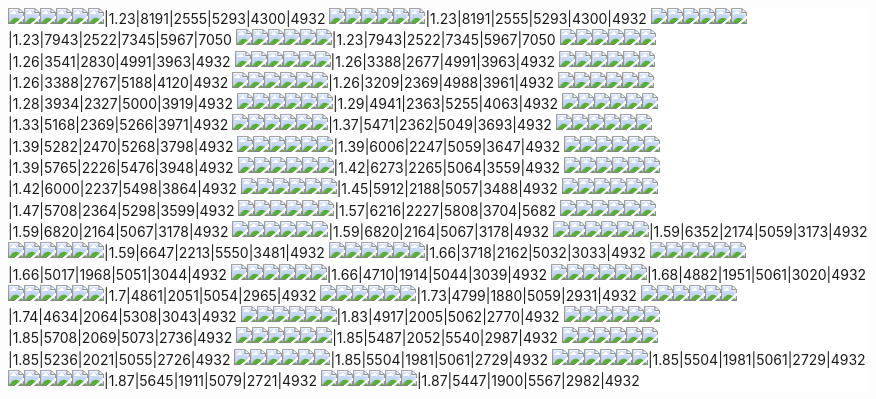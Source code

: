 ![](/item/3095.png)![](/item/3074.png)![](/item/3036.png)![](/item/6676.png)![](/item/6693.png)![](/item/3142.png)|1.23|8191|2555|5293|4300|4932
![](/item/3095.png)![](/item/6696.png)![](/item/3074.png)![](/item/3036.png)![](/item/6676.png)![](/item/3142.png)|1.23|8191|2555|5293|4300|4932
![](/item/3095.png)![](/item/3036.png)![](/item/6673.png)![](/item/6676.png)![](/item/6693.png)![](/item/3142.png)|1.23|7943|2522|7345|5967|7050
![](/item/3095.png)![](/item/6696.png)![](/item/3036.png)![](/item/6673.png)![](/item/6676.png)![](/item/3142.png)|1.23|7943|2522|7345|5967|7050
![](/item/6672.png)![](/item/3124.png)![](/item/3095.png)![](/item/3036.png)![](/item/3115.png)![](/item/3046.png)|1.26|3541|2830|4991|3963|4932
![](/item/6672.png)![](/item/3124.png)![](/item/3091.png)![](/item/3095.png)![](/item/3036.png)![](/item/3006.png)|1.26|3388|2677|4991|3963|4932
![](/item/3153.png)![](/item/3124.png)![](/item/3036.png)![](/item/3095.png)![](/item/3091.png)![](/item/3006.png)|1.26|3388|2767|5188|4120|4932
![](/item/6672.png)![](/item/3124.png)![](/item/3095.png)![](/item/3036.png)![](/item/3046.png)![](/item/3006.png)|1.26|3209|2369|4988|3961|4932
![](/item/3091.png)![](/item/3124.png)![](/item/3095.png)![](/item/3036.png)![](/item/6676.png)![](/item/3006.png)|1.28|3934|2327|5000|3919|4932
![](/item/3153.png)![](/item/3095.png)![](/item/3036.png)![](/item/3142.png)![](/item/3091.png)![](/item/3085.png)|1.29|4941|2363|5255|4063|4932
![](/item/3153.png)![](/item/3095.png)![](/item/3036.png)![](/item/3142.png)![](/item/3091.png)![](/item/3046.png)|1.33|5168|2369|5266|3971|4932
![](/item/6672.png)![](/item/3095.png)![](/item/3142.png)![](/item/3091.png)![](/item/3036.png)![](/item/3094.png)|1.37|5471|2362|5049|3693|4932
![](/item/3153.png)![](/item/3095.png)![](/item/3036.png)![](/item/3142.png)![](/item/3091.png)![](/item/3094.png)|1.39|5282|2470|5268|3798|4932
![](/item/3095.png)![](/item/3091.png)![](/item/3142.png)![](/item/3036.png)![](/item/6676.png)![](/item/3085.png)|1.39|6006|2247|5059|3647|4932
![](/item/3095.png)![](/item/3091.png)![](/item/3142.png)![](/item/3072.png)![](/item/3036.png)![](/item/3085.png)|1.39|5765|2226|5476|3948|4932
![](/item/3095.png)![](/item/3091.png)![](/item/3142.png)![](/item/3036.png)![](/item/6676.png)![](/item/3046.png)|1.42|6273|2265|5064|3559|4932
![](/item/3095.png)![](/item/3091.png)![](/item/3142.png)![](/item/3046.png)![](/item/3036.png)![](/item/3072.png)|1.42|6000|2237|5498|3864|4932
![](/item/3095.png)![](/item/3006.png)![](/item/3142.png)![](/item/3036.png)![](/item/6676.png)![](/item/6672.png)|1.45|5912|2188|5057|3488|4932
![](/item/3095.png)![](/item/3006.png)![](/item/3142.png)![](/item/3036.png)![](/item/6676.png)![](/item/3153.png)|1.47|5708|2364|5298|3599|4932
![](/item/3095.png)![](/item/3091.png)![](/item/3142.png)![](/item/3036.png)![](/item/6676.png)![](/item/3181.png)|1.57|6216|2227|5808|3704|5682
![](/item/3095.png)![](/item/3006.png)![](/item/3142.png)![](/item/3036.png)![](/item/6676.png)![](/item/6693.png)|1.59|6820|2164|5067|3178|4932
![](/item/3095.png)![](/item/3006.png)![](/item/3142.png)![](/item/3036.png)![](/item/6676.png)![](/item/6696.png)|1.59|6820|2164|5067|3178|4932
![](/item/3095.png)![](/item/3006.png)![](/item/3142.png)![](/item/3036.png)![](/item/6676.png)![](/item/3004.png)|1.59|6352|2174|5059|3173|4932
![](/item/3095.png)![](/item/3006.png)![](/item/3142.png)![](/item/3036.png)![](/item/6676.png)![](/item/3072.png)|1.59|6647|2213|5550|3481|4932
![](/item/6672.png)![](/item/3095.png)![](/item/3091.png)![](/item/6671.png)![](/item/3036.png)![](/item/3006.png)|1.66|3718|2162|5032|3033|4932
![](/item/3095.png)![](/item/3091.png)![](/item/3142.png)![](/item/3046.png)![](/item/3036.png)![](/item/3115.png)|1.66|5017|1968|5051|3044|4932
![](/item/6672.png)![](/item/3095.png)![](/item/3142.png)![](/item/3006.png)![](/item/3036.png)![](/item/3115.png)|1.66|4710|1914|5044|3039|4932
![](/item/3095.png)![](/item/3091.png)![](/item/3142.png)![](/item/3046.png)![](/item/3036.png)![](/item/3085.png)|1.68|4882|1951|5061|3020|4932
![](/item/6672.png)![](/item/3095.png)![](/item/3142.png)![](/item/3091.png)![](/item/3036.png)![](/item/3006.png)|1.7|4861|2051|5054|2965|4932
![](/item/3095.png)![](/item/3006.png)![](/item/3142.png)![](/item/3046.png)![](/item/3036.png)![](/item/6672.png)|1.73|4799|1880|5059|2931|4932
![](/item/3153.png)![](/item/3095.png)![](/item/3036.png)![](/item/3142.png)![](/item/3046.png)![](/item/3006.png)|1.74|4634|2064|5308|3043|4932
![](/item/3095.png)![](/item/3006.png)![](/item/3142.png)![](/item/3094.png)![](/item/3036.png)![](/item/6672.png)|1.83|4917|2005|5062|2770|4932
![](/item/3095.png)![](/item/3091.png)![](/item/3142.png)![](/item/3036.png)![](/item/6676.png)![](/item/3006.png)|1.85|5708|2069|5073|2736|4932
![](/item/3095.png)![](/item/3091.png)![](/item/3142.png)![](/item/3006.png)![](/item/3036.png)![](/item/3072.png)|1.85|5487|2052|5540|2987|4932
![](/item/3095.png)![](/item/3091.png)![](/item/3142.png)![](/item/3006.png)![](/item/3036.png)![](/item/3004.png)|1.85|5236|2021|5055|2726|4932
![](/item/3095.png)![](/item/3091.png)![](/item/3142.png)![](/item/3006.png)![](/item/3036.png)![](/item/6693.png)|1.85|5504|1981|5061|2729|4932
![](/item/3095.png)![](/item/3006.png)![](/item/3142.png)![](/item/3036.png)![](/item/6696.png)![](/item/3091.png)|1.85|5504|1981|5061|2729|4932
![](/item/3095.png)![](/item/3006.png)![](/item/3142.png)![](/item/3036.png)![](/item/6676.png)![](/item/3046.png)|1.87|5645|1911|5079|2721|4932
![](/item/3095.png)![](/item/3006.png)![](/item/3142.png)![](/item/3046.png)![](/item/3036.png)![](/item/3072.png)|1.87|5447|1900|5567|2982|4932